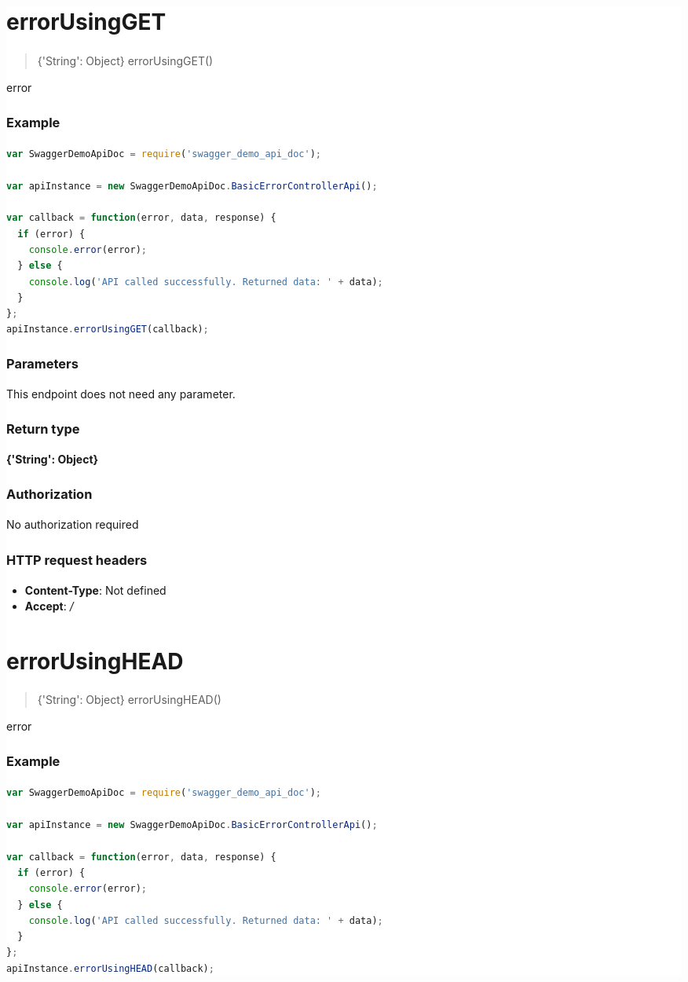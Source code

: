 <a name="errorUsingGET"></a>
# **errorUsingGET**
> {'String': Object} errorUsingGET()

error

### Example
```javascript
var SwaggerDemoApiDoc = require('swagger_demo_api_doc');

var apiInstance = new SwaggerDemoApiDoc.BasicErrorControllerApi();

var callback = function(error, data, response) {
  if (error) {
    console.error(error);
  } else {
    console.log('API called successfully. Returned data: ' + data);
  }
};
apiInstance.errorUsingGET(callback);
```

### Parameters
This endpoint does not need any parameter.

### Return type

**{'String': Object}**

### Authorization

No authorization required

### HTTP request headers

 - **Content-Type**: Not defined
 - **Accept**: */*

<a name="errorUsingHEAD"></a>
# **errorUsingHEAD**
> {'String': Object} errorUsingHEAD()

error

### Example
```javascript
var SwaggerDemoApiDoc = require('swagger_demo_api_doc');

var apiInstance = new SwaggerDemoApiDoc.BasicErrorControllerApi();

var callback = function(error, data, response) {
  if (error) {
    console.error(error);
  } else {
    console.log('API called successfully. Returned data: ' + data);
  }
};
apiInstance.errorUsingHEAD(callback);
```
